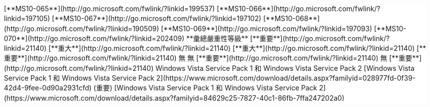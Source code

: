 </td>
<td style="border:1px solid black;">
[**MS10-065**](http://go.microsoft.com/fwlink/?linkid=199537)
</td>
<td style="border:1px solid black;">
[**MS10-066**](http://go.microsoft.com/fwlink/?linkid=197105)
</td>
<td style="border:1px solid black;">
[**MS10-067**](http://go.microsoft.com/fwlink/?linkid=197102)
</td>
<td style="border:1px solid black;">
[**MS10-068**](http://go.microsoft.com/fwlink/?linkid=190509)
</td>
<td style="border:1px solid black;">
[**MS10-069**](http://go.microsoft.com/fwlink/?linkid=197093)
</td>
<td style="border:1px solid black;">
[**MS10-070**](http://go.microsoft.com/fwlink/?linkid=202409)
</td>
</tr>
<tr>
<td style="border:1px solid black;">
**彙總嚴重性等級**
</td>
<td style="border:1px solid black;">
[**重要**](http://go.microsoft.com/fwlink/?linkid=21140)
</td>
<td style="border:1px solid black;">
[**重大**](http://go.microsoft.com/fwlink/?linkid=21140)
</td>
<td style="border:1px solid black;">
[**重大**](http://go.microsoft.com/fwlink/?linkid=21140)
</td>
<td style="border:1px solid black;">
[**重要**](http://go.microsoft.com/fwlink/?linkid=21140)
</td>
<td style="border:1px solid black;">
無
</td>
<td style="border:1px solid black;">
無
</td>
<td style="border:1px solid black;">
[**重要**](http://go.microsoft.com/fwlink/?linkid=21140)
</td>
<td style="border:1px solid black;">
無
</td>
<td style="border:1px solid black;">
[**重要**](http://go.microsoft.com/fwlink/?linkid=21140)
</td>
</tr>
<tr class="alternateRow">
<td style="border:1px solid black;">
Windows Vista Service Pack 1 和 Windows Vista Service Pack 2
</td>
<td style="border:1px solid black;">
[Windows Vista Service Pack 1 和 Windows Vista Service Pack 2](https://www.microsoft.com/download/details.aspx?familyid=028977fd-0f39-42d4-9fee-0d90a2931cfd)  
(重要)
</td>
<td style="border:1px solid black;">
[Windows Vista Service Pack 1 和 Windows Vista Service Pack 2](https://www.microsoft.com/download/details.aspx?familyid=84629c25-7827-40c1-86fb-7ffa247202a0)  